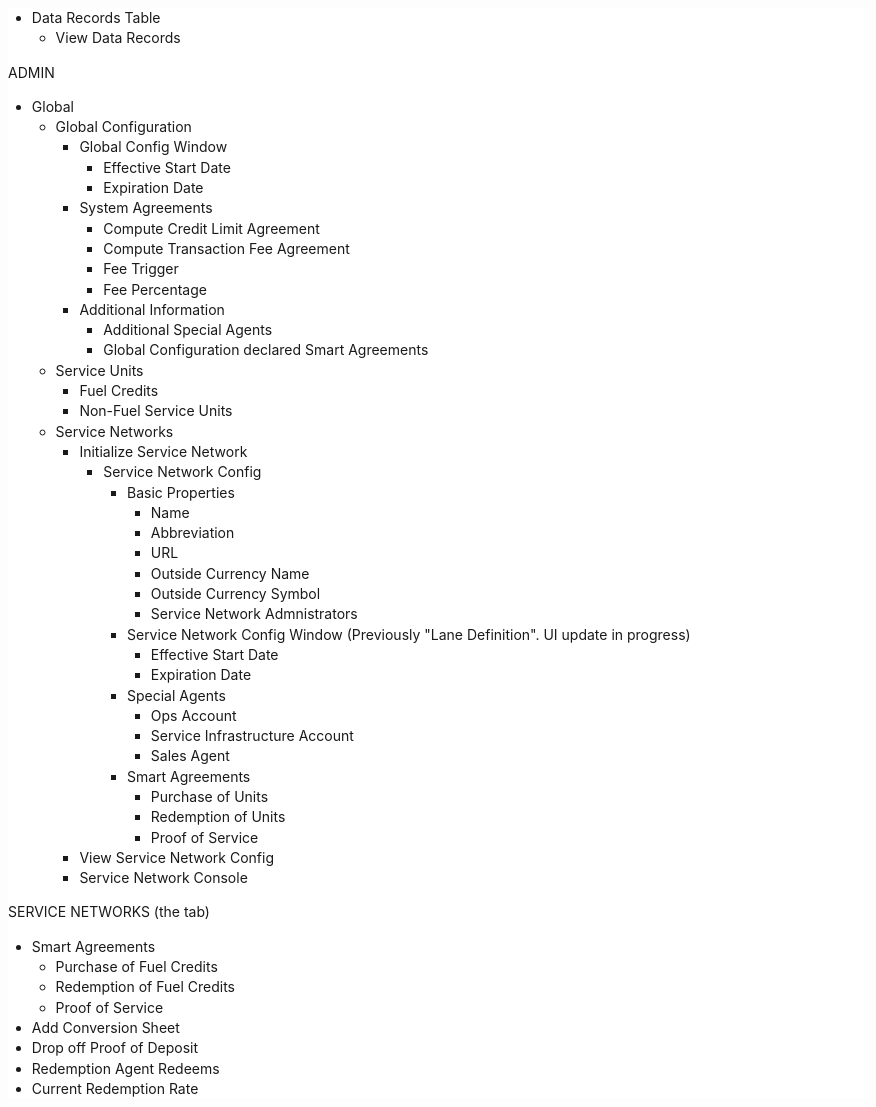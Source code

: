 - Data Records Table
  - View Data Records

ADMIN
- Global
  - Global Configuration
    - Global Config Window
      - Effective Start Date
      - Expiration Date
    - System Agreements
      - Compute Credit Limit Agreement
      - Compute Transaction Fee Agreement
      - Fee Trigger
      - Fee Percentage
    - Additional Information
      - Additional Special Agents
      - Global Configuration declared Smart Agreements
  - Service Units
    - Fuel Credits
    - Non-Fuel Service Units
  - Service Networks
    - Initialize Service Network
      - Service Network Config
        - Basic Properties
          - Name
          - Abbreviation
          - URL
          - Outside Currency Name
          - Outside Currency Symbol
          - Service Network Admnistrators
        - Service Network Config Window (Previously "Lane Definition". UI update in progress)
          - Effective Start Date
          - Expiration Date
        - Special Agents
          - Ops Account
          - Service Infrastructure Account
          - Sales Agent
        - Smart Agreements
          - Purchase of Units
          - Redemption of Units
          - Proof of Service
    - View Service Network Config
    - Service Network Console

SERVICE NETWORKS (the tab)
  - Smart Agreements
    - Purchase of Fuel Credits
    - Redemption of Fuel Credits
    - Proof of Service
  - Add Conversion Sheet
  - Drop off Proof of Deposit
  - Redemption Agent Redeems
  - Current Redemption Rate
